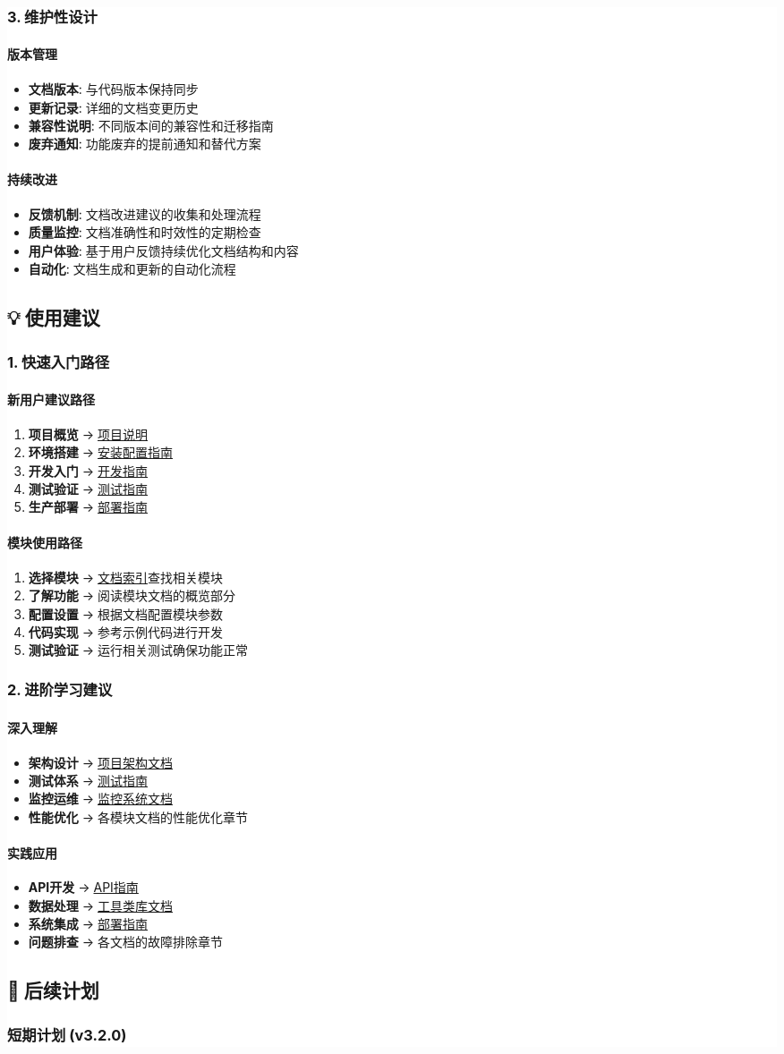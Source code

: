 ### 3. 维护性设计

#### 版本管理
- **文档版本**: 与代码版本保持同步
- **更新记录**: 详细的文档变更历史
- **兼容性说明**: 不同版本间的兼容性和迁移指南
- **废弃通知**: 功能废弃的提前通知和替代方案

#### 持续改进
- **反馈机制**: 文档改进建议的收集和处理流程
- **质量监控**: 文档准确性和时效性的定期检查
- **用户体验**: 基于用户反馈持续优化文档结构和内容
- **自动化**: 文档生成和更新的自动化流程

## 💡 使用建议

### 1. 快速入门路径

#### 新用户建议路径
1. **项目概览** → [项目说明](../README.md)
2. **环境搭建** → [安装配置指南](guides/installation-guide.md)
3. **开发入门** → [开发指南](guides/development-guide.md)
4. **测试验证** → [测试指南](guides/testing-guide.md)
5. **生产部署** → [部署指南](guides/deployment-guide.md)

#### 模块使用路径
1. **选择模块** → [文档索引](INDEX.md)查找相关模块
2. **了解功能** → 阅读模块文档的概览部分
3. **配置设置** → 根据文档配置模块参数
4. **代码实现** → 参考示例代码进行开发
5. **测试验证** → 运行相关测试确保功能正常

### 2. 进阶学习建议

#### 深入理解
- **架构设计** → [项目架构文档](PROJECT_ARCHITECTURE.md)
- **测试体系** → [测试指南](guides/testing-guide.md)
- **监控运维** → [监控系统文档](modules/monitoring.md)
- **性能优化** → 各模块文档的性能优化章节

#### 实践应用
- **API开发** → [API指南](guides/api-guide.md)
- **数据处理** → [工具类库文档](modules/utils.md)
- **系统集成** → [部署指南](guides/deployment-guide.md)
- **问题排查** → 各文档的故障排除章节

## 🔄 后续计划

### 短期计划 (v3.2.0)
